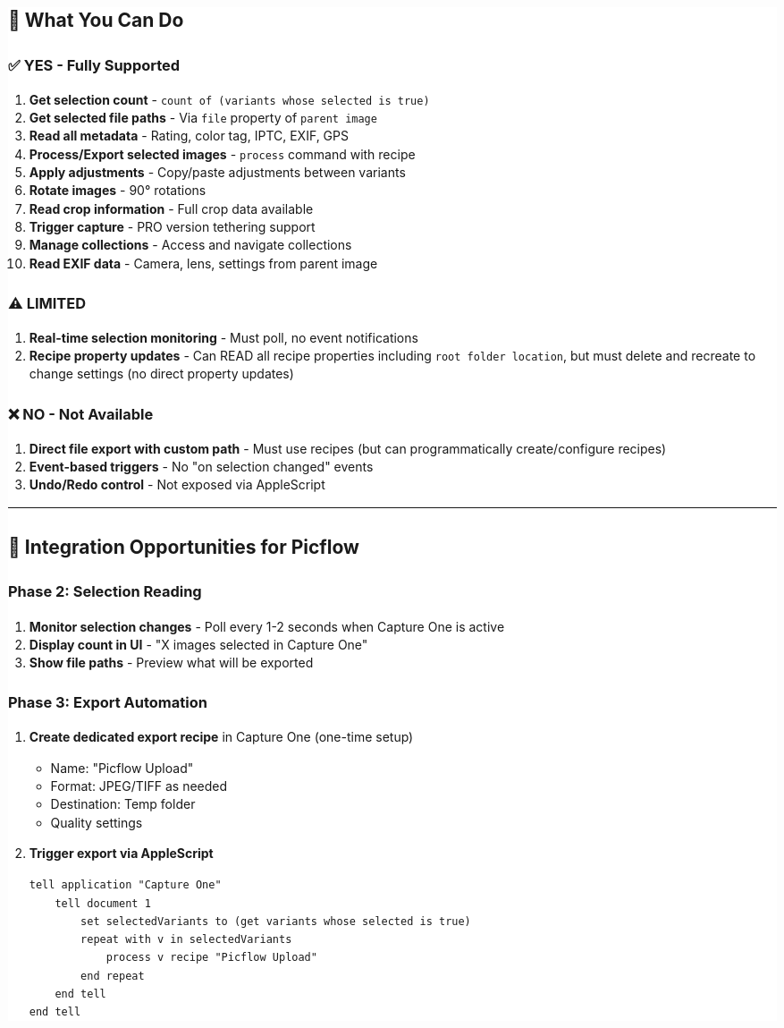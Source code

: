
## 🎨 What You Can Do

### ✅ YES - Fully Supported
1. **Get selection count** - `count of (variants whose selected is true)`
2. **Get selected file paths** - Via `file` property of `parent image`
3. **Read all metadata** - Rating, color tag, IPTC, EXIF, GPS
4. **Process/Export selected images** - `process` command with recipe
5. **Apply adjustments** - Copy/paste adjustments between variants
6. **Rotate images** - 90° rotations
7. **Read crop information** - Full crop data available
8. **Trigger capture** - PRO version tethering support
9. **Manage collections** - Access and navigate collections
10. **Read EXIF data** - Camera, lens, settings from parent image

### ⚠️ LIMITED
1. **Real-time selection monitoring** - Must poll, no event notifications
2. **Recipe property updates** - Can READ all recipe properties including `root folder location`, but must delete and recreate to change settings (no direct property updates)

### ❌ NO - Not Available
1. **Direct file export with custom path** - Must use recipes (but can programmatically create/configure recipes)
2. **Event-based triggers** - No "on selection changed" events
3. **Undo/Redo control** - Not exposed via AppleScript

---

## 🚀 Integration Opportunities for Picflow

### Phase 2: Selection Reading
1. **Monitor selection changes** - Poll every 1-2 seconds when Capture One is active
2. **Display count in UI** - "X images selected in Capture One"
3. **Show file paths** - Preview what will be exported

### Phase 3: Export Automation
1. **Create dedicated export recipe** in Capture One (one-time setup)
   - Name: "Picflow Upload"
   - Format: JPEG/TIFF as needed
   - Destination: Temp folder
   - Quality settings
   
2. **Trigger export via AppleScript**
   ```applescript
   tell application "Capture One"
       tell document 1
           set selectedVariants to (get variants whose selected is true)
           repeat with v in selectedVariants
               process v recipe "Picflow Upload"
           end repeat
       end tell
   end tell
   ```
   